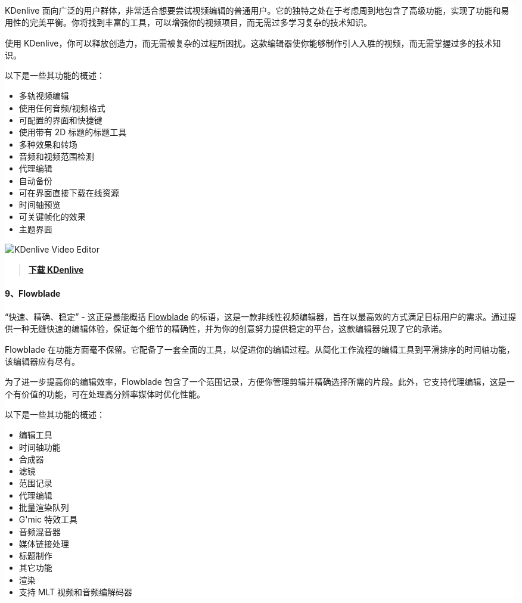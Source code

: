 
KDenlive 面向广泛的用户群体，非常适合想要尝试视频编辑的普通用户。它的独特之处在于考虑周到地包含了高级功能，实现了功能和易用性的完美平衡。你将找到丰富的工具，可以增强你的视频项目，而无需过多学习复杂的技术知识。


使用 KDenlive，你可以释放创造力，而无需被复杂的过程所困扰。这款编辑器使你能够制作引人入胜的视频，而无需掌握过多的技术知识。


以下是一些其功能的概述：


* 多轨视频编辑
* 使用任何音频/视频格式
* 可配置的界面和快捷键
* 使用带有 2D 标题的标题工具
* 多种效果和转场
* 音频和视频范围检测
* 代理编辑
* 自动备份
* 可在界面直接下载在线资源
* 时间轴预览
* 可关键帧化的效果
* 主题界面


![KDenlive Video Editor](/data/attachment/album/202308/04/103844zyxdcuxyuzmj00jl.jpg)



> 
> **[下载 KDenlive](https://kdenlive.org/en/download/)**
> 
> 
> 


#### 9、Flowblade


“快速、精确、稳定” - 这正是最能概括 [Flowblade](https://jliljebl.github.io/flowblade/) 的标语，这是一款非线性视频编辑器，旨在以最高效的方式满足目标用户的需求。通过提供一种无缝快速的编辑体验，保证每个细节的精确性，并为你的创意努力提供稳定的平台，这款编辑器兑现了它的承诺。


Flowblade 在功能方面毫不保留。它配备了一套全面的工具，以促进你的编辑过程。从简化工作流程的编辑工具到平滑排序的时间轴功能，该编辑器应有尽有。


为了进一步提高你的编辑效率，Flowblade 包含了一个范围记录，方便你管理剪辑并精确选择所需的片段。此外，它支持代理编辑，这是一个有价值的功能，可在处理高分辨率媒体时优化性能。


以下是一些其功能的概述：


* 编辑工具
* 时间轴功能
* 合成器
* 滤镜
* 范围记录
* 代理编辑
* 批量渲染队列
* G'mic 特效工具
* 音频混音器
* 媒体链接处理
* 标题制作
* 其它功能
* 渲染
* 支持 MLT 视频和音频编解码器
